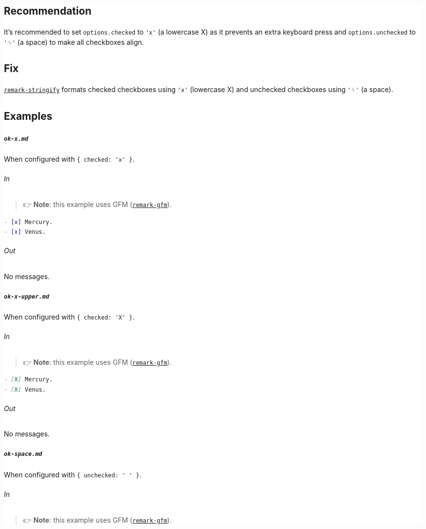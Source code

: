 ## Recommendation

It’s recommended to set `options.checked` to `'x'` (a lowercase X) as it
prevents an extra keyboard press and `options.unchecked` to `'␠'` (a space)
to make all checkboxes align.

## Fix

[`remark-stringify`][github-remark-stringify] formats checked checkboxes
using `'x'` (lowercase X) and unchecked checkboxes using `'␠'` (a space).

## Examples

##### `ok-x.md`

When configured with `{ checked: 'x' }`.

###### In

> 👉 **Note**: this example uses
> GFM ([`remark-gfm`][github-remark-gfm]).

```markdown
- [x] Mercury.
- [x] Venus.
```

###### Out

No messages.

##### `ok-x-upper.md`

When configured with `{ checked: 'X' }`.

###### In

> 👉 **Note**: this example uses
> GFM ([`remark-gfm`][github-remark-gfm]).

```markdown
- [X] Mercury.
- [X] Venus.
```

###### Out

No messages.

##### `ok-space.md`

When configured with `{ unchecked: ' ' }`.

###### In

> 👉 **Note**: this example uses
> GFM ([`remark-gfm`][github-remark-gfm]).


[api-options]: #options
[api-remark-lint-checkbox-character-style]: #unifieduseremarklintcheckboxcharacterstyle-options
[api-styles]: #styles
[author]: https://wooorm.com
[badge-build-image]: https://github.com/remarkjs/remark-lint/workflows/main/badge.svg
[badge-build-url]: https://github.com/remarkjs/remark-lint/actions
[badge-chat-image]: https://img.shields.io/badge/chat-discussions-success.svg
[badge-chat-url]: https://github.com/remarkjs/remark/discussions
[badge-coverage-image]: https://img.shields.io/codecov/c/github/remarkjs/remark-lint.svg
[badge-coverage-url]: https://codecov.io/github/remarkjs/remark-lint
[badge-downloads-image]: https://img.shields.io/npm/dm/remark-lint-checkbox-character-style.svg
[badge-downloads-url]: https://www.npmjs.com/package/remark-lint-checkbox-character-style
[badge-funding-backers-image]: https://opencollective.com/unified/backers/badge.svg
[badge-funding-sponsors-image]: https://opencollective.com/unified/sponsors/badge.svg
[badge-funding-url]: https://opencollective.com/unified
[badge-size-image]: https://img.shields.io/bundlejs/size/remark-lint-checkbox-character-style
[badge-size-url]: https://bundlejs.com/?q=remark-lint-checkbox-character-style
[esm-sh]: https://esm.sh
[file-license]: https://github.com/remarkjs/remark-lint/blob/main/license
[github-dotfiles-coc]: https://github.com/remarkjs/.github/blob/main/code-of-conduct.md
[github-dotfiles-contributing]: https://github.com/remarkjs/.github/blob/main/contributing.md
[github-dotfiles-health]: https://github.com/remarkjs/.github
[github-dotfiles-support]: https://github.com/remarkjs/.github/blob/main/support.md
[github-gist-esm]: https://gist.github.com/sindresorhus/a39789f98801d908bbc7ff3ecc99d99c
[github-remark-gfm]: https://github.com/remarkjs/remark-gfm
[github-remark-lint]: https://github.com/remarkjs/remark-lint
[github-remark-stringify]: https://github.com/remarkjs/remark/tree/main/packages/remark-stringify
[github-unified-transformer]: https://github.com/unifiedjs/unified#transformer
[npm-install]: https://docs.npmjs.com/cli/install
[typescript]: https://www.typescriptlang.org